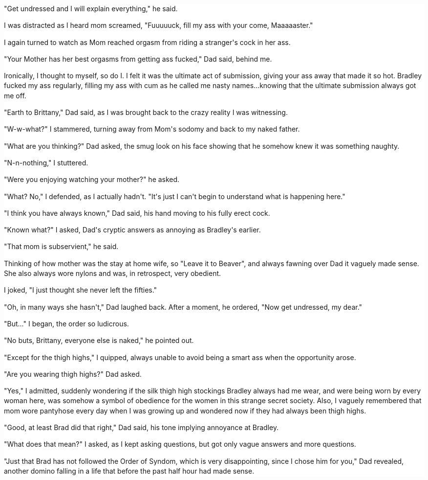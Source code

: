 "Get undressed and I will explain everything," he said. 

I was distracted as I heard mom screamed, "Fuuuuuck, fill my ass with your come, Maaaaaster." 

I again turned to watch as Mom reached orgasm from riding a stranger's cock in her ass. 

"Your Mother has her best orgasms from getting ass fucked," Dad said, behind me. 

Ironically, I thought to myself, so do I. I felt it was the ultimate act of submission, giving your ass away that made it so hot. Bradley fucked my ass regularly, filling my ass with cum as he called me nasty names...knowing that the ultimate submission always got me off. 

"Earth to Brittany," Dad said, as I was brought back to the crazy reality I was witnessing. 

"W-w-what?" I stammered, turning away from Mom's sodomy and back to my naked father. 

"What are you thinking?" Dad asked, the smug look on his face showing that he somehow knew it was something naughty. 

"N-n-nothing," I stuttered. 

"Were you enjoying watching your mother?" he asked. 

"What? No," I defended, as I actually hadn't. "It's just I can't begin to understand what is happening here." 

"I think you have always known," Dad said, his hand moving to his fully erect cock. 

"Known what?" I asked, Dad's cryptic answers as annoying as Bradley's earlier. 

"That mom is subservient," he said. 

Thinking of how mother was the stay at home wife, so "Leave it to Beaver", and always fawning over Dad it vaguely made sense. She also always wore nylons and was, in retrospect, very obedient. 

I joked, "I just thought she never left the fifties." 

"Oh, in many ways she hasn't," Dad laughed back. After a moment, he ordered, "Now get undressed, my dear." 

"But..." I began, the order so ludicrous. 

"No buts, Brittany, everyone else is naked," he pointed out. 

"Except for the thigh highs," I quipped, always unable to avoid being a smart ass when the opportunity arose. 

"Are you wearing thigh highs?" Dad asked. 

"Yes," I admitted, suddenly wondering if the silk thigh high stockings Bradley always had me wear, and were being worn by every woman here, was somehow a symbol of obedience for the women in this strange secret society. Also, I vaguely remembered that mom wore pantyhose every day when I was growing up and wondered now if they had always been thigh highs. 

"Good, at least Brad did that right," Dad said, his tone implying annoyance at Bradley. 

"What does that mean?" I asked, as I kept asking questions, but got only vague answers and more questions. 

"Just that Brad has not followed the Order of Syndom, which is very disappointing, since I chose him for you," Dad revealed, another domino falling in a life that before the past half hour had made sense. 
